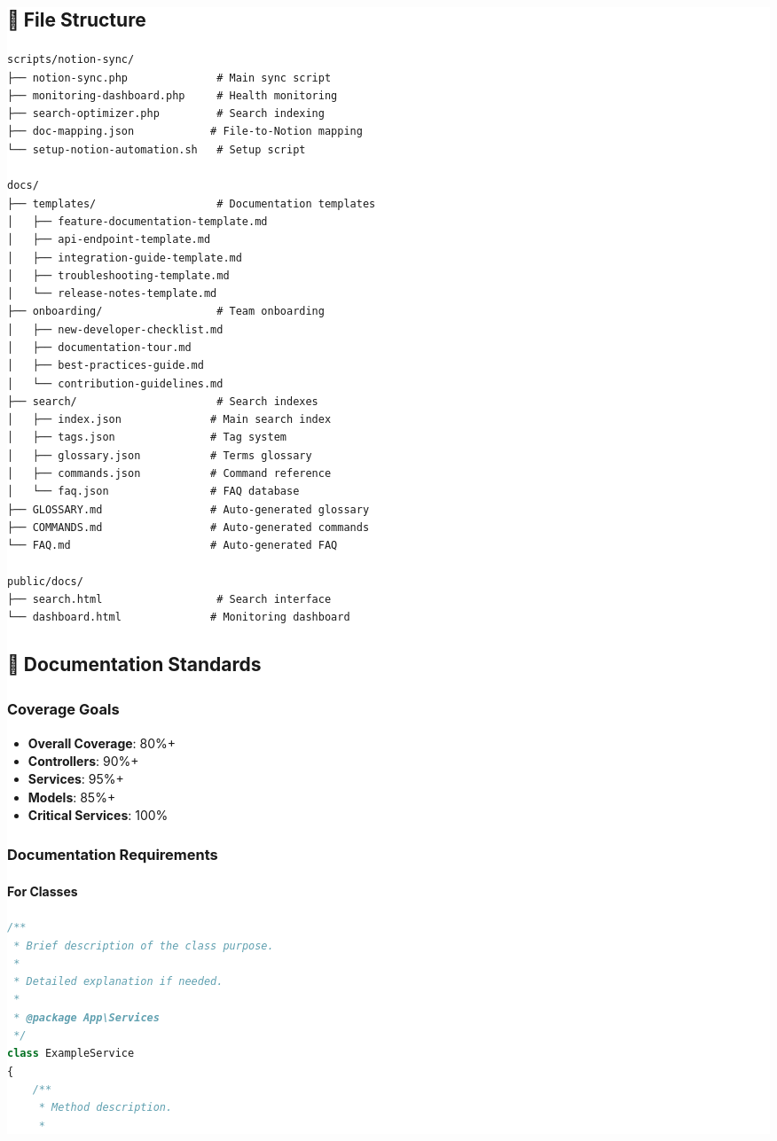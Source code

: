 ## 📁 File Structure

```
scripts/notion-sync/
├── notion-sync.php              # Main sync script
├── monitoring-dashboard.php     # Health monitoring
├── search-optimizer.php         # Search indexing
├── doc-mapping.json            # File-to-Notion mapping
└── setup-notion-automation.sh   # Setup script

docs/
├── templates/                   # Documentation templates
│   ├── feature-documentation-template.md
│   ├── api-endpoint-template.md
│   ├── integration-guide-template.md
│   ├── troubleshooting-template.md
│   └── release-notes-template.md
├── onboarding/                  # Team onboarding
│   ├── new-developer-checklist.md
│   ├── documentation-tour.md
│   ├── best-practices-guide.md
│   └── contribution-guidelines.md
├── search/                      # Search indexes
│   ├── index.json              # Main search index
│   ├── tags.json               # Tag system
│   ├── glossary.json           # Terms glossary
│   ├── commands.json           # Command reference
│   └── faq.json                # FAQ database
├── GLOSSARY.md                 # Auto-generated glossary
├── COMMANDS.md                 # Auto-generated commands
└── FAQ.md                      # Auto-generated FAQ

public/docs/
├── search.html                  # Search interface
└── dashboard.html              # Monitoring dashboard
```

## 🎯 Documentation Standards

### Coverage Goals
- **Overall Coverage**: 80%+
- **Controllers**: 90%+
- **Services**: 95%+
- **Models**: 85%+
- **Critical Services**: 100%

### Documentation Requirements

#### For Classes
```php
/**
 * Brief description of the class purpose.
 * 
 * Detailed explanation if needed.
 *
 * @package App\Services
 */
class ExampleService
{
    /**
     * Method description.
     *
```